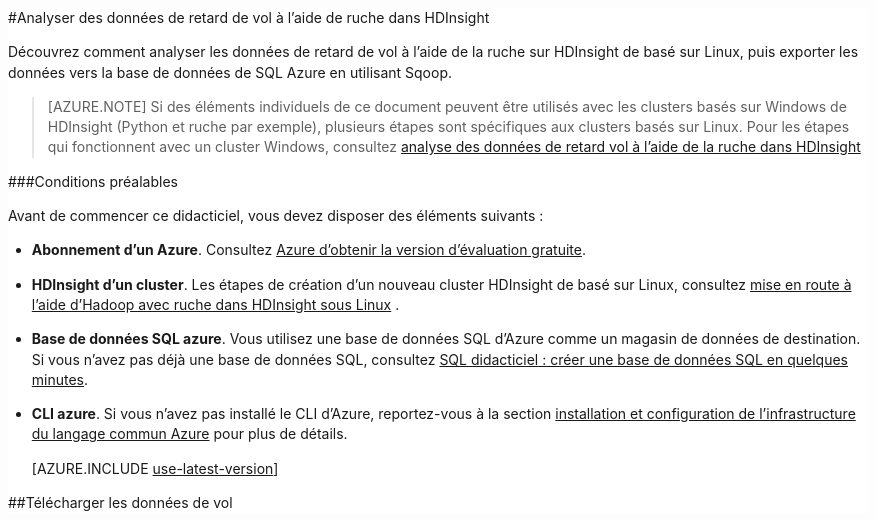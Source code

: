 <properties 
    pageTitle="Analyser les données de retard de vol avec une ruche sur basé sur Linux de HDInsight | Microsoft Azure" 
    description="Apprenez à utiliser la ruche pour analyser des données de vol sur HDInsight de basé sur Linux, puis exporter les données vers la base de données SQL à l’aide de Sqoop." 
    services="hdinsight" 
    documentationCenter="" 
    authors="Blackmist" 
    manager="jhubbard" 
    editor="cgronlun"
    tags="azure-portal"/>

<tags 
    ms.service="hdinsight" 
    ms.workload="big-data" 
    ms.tgt_pltfrm="na" 
    ms.devlang="na" 
    ms.topic="article" 
    ms.date="10/11/2016" 
    ms.author="larryfr"/>

#<a name="analyze-flight-delay-data-by-using-hive-in-hdinsight"></a>Analyser des données de retard de vol à l’aide de ruche dans HDInsight

Découvrez comment analyser les données de retard de vol à l’aide de la ruche sur HDInsight de basé sur Linux, puis exporter les données vers la base de données de SQL Azure en utilisant Sqoop.

> [AZURE.NOTE] Si des éléments individuels de ce document peuvent être utilisés avec les clusters basés sur Windows de HDInsight (Python et ruche par exemple), plusieurs étapes sont spécifiques aux clusters basés sur Linux. Pour les étapes qui fonctionnent avec un cluster Windows, consultez [analyse des données de retard vol à l’aide de la ruche dans HDInsight](hdinsight-analyze-flight-delay-data.md)

###<a name="prerequisites"></a>Conditions préalables

Avant de commencer ce didacticiel, vous devez disposer des éléments suivants :

- **Abonnement d’un Azure**. Consultez [Azure d’obtenir la version d’évaluation gratuite](https://azure.microsoft.com/documentation/videos/get-azure-free-trial-for-testing-hadoop-in-hdinsight/).

- __HDInsight d’un cluster__. Les étapes de création d’un nouveau cluster HDInsight de basé sur Linux, consultez [mise en route à l’aide d’Hadoop avec ruche dans HDInsight sous Linux](hdinsight-hadoop-linux-tutorial-get-started.md) .

- __Base de données SQL azure__. Vous utilisez une base de données SQL d’Azure comme un magasin de données de destination. Si vous n’avez pas déjà une base de données SQL, consultez [SQL didacticiel : créer une base de données SQL en quelques minutes](../sql-database/sql-database-get-started.md).

- __CLI azure__. Si vous n’avez pas installé le CLI d’Azure, reportez-vous à la section [installation et configuration de l’infrastructure du langage commun Azure](../xplat-cli-install.md) pour plus de détails.

    [AZURE.INCLUDE [use-latest-version](../../includes/hdinsight-use-latest-cli.md)]


##<a name="download-the-flight-data"></a>Télécharger les données de vol


[azure-purchase-options]: http://azure.microsoft.com/pricing/purchase-options/
[azure-member-offers]: http://azure.microsoft.com/pricing/member-offers/
[azure-free-trial]: http://azure.microsoft.com/pricing/free-trial/
[rita-website]: http://www.transtats.bts.gov/DL_SelectFields.asp?Table_ID=236&DB_Short_Name=On-Time
[cindygross-hive-tables]: http://blogs.msdn.com/b/cindygross/archive/2013/02/06/hdinsight-hive-internal-and-external-tables-intro.aspx
[hdinsight-use-oozie]: hdinsight-use-oozie-linux-mac.md
[hdinsight-use-hive]: hdinsight-use-hive.md
[hdinsight-provision]: hdinsight-provision-clusters.md
[hdinsight-storage]: hdinsight-hadoop-use-blob-storage.md
[hdinsight-upload-data]: hdinsight-upload-data.md
[hdinsight-get-started]: hdinsight-hadoop-linux-tutorial-get-started.md
[hdinsight-use-sqoop]: hdinsight-use-sqoop-mac-linux.md
[hdinsight-use-pig]: hdinsight-use-pig.md
[hdinsight-develop-streaming]: hdinsight-hadoop-streaming-python.md
[hdinsight-develop-mapreduce]: hdinsight-develop-deploy-java-mapreduce-linux.md
[hadoop-hiveql]: https://cwiki.apache.org/confluence/display/Hive/LanguageManual+DDL
[technetwiki-hive-error]: http://social.technet.microsoft.com/wiki/contents/articles/23047.hdinsight-hive-error-unable-to-rename.aspx